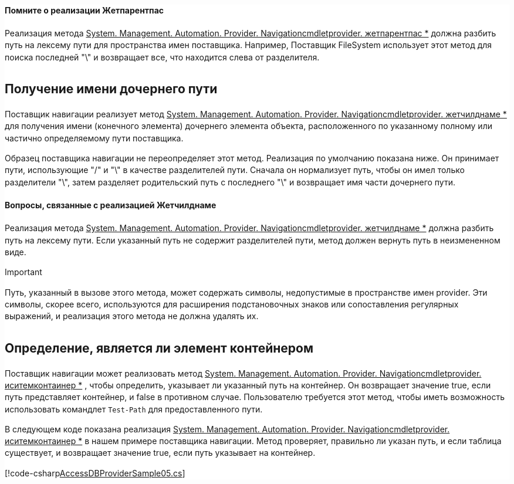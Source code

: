 

#### <a name="to-remember-about-implementing-getparentpath"></a>Помните о реализации Жетпарентпас

Реализация метода [System. Management. Automation. Provider. Navigationcmdletprovider. жетпарентпас *](/dotnet/api/System.Management.Automation.Provider.NavigationCmdletProvider.GetParentPath) должна разбить путь на лексему пути для пространства имен поставщика. Например, Поставщик FileSystem использует этот метод для поиска последней "\\" и возвращает все, что находится слева от разделителя.

## <a name="retrieve-the-child-path-name"></a>Получение имени дочернего пути

Поставщик навигации реализует метод [System. Management. Automation. Provider. Navigationcmdletprovider. жетчилднаме *](/dotnet/api/System.Management.Automation.Provider.NavigationCmdletProvider.GetChildName) для получения имени (конечного элемента) дочернего элемента объекта, расположенного по указанному полному или частично определяемому пути поставщика.

Образец поставщика навигации не переопределяет этот метод. Реализация по умолчанию показана ниже. Он принимает пути, использующие "/" и "\\" в качестве разделителей пути. Сначала он нормализует путь, чтобы он имел только разделители "\\", затем разделяет родительский путь с последнего "\\" и возвращает имя части дочернего пути.



#### <a name="things-to-remember-about-implementing-getchildname"></a>Вопросы, связанные с реализацией Жетчилднаме

Реализация метода [System. Management. Automation. Provider. Navigationcmdletprovider. жетчилднаме *](/dotnet/api/System.Management.Automation.Provider.NavigationCmdletProvider.GetChildName) должна разбить путь на лексему пути. Если указанный путь не содержит разделителей пути, метод должен вернуть путь в неизмененном виде.

> [!IMPORTANT]
> Путь, указанный в вызове этого метода, может содержать символы, недопустимые в пространстве имен provider. Эти символы, скорее всего, используются для расширения подстановочных знаков или сопоставления регулярных выражений, и реализация этого метода не должна удалять их.

## <a name="determining-if-an-item-is-a-container"></a>Определение, является ли элемент контейнером

Поставщик навигации может реализовать метод [System. Management. Automation. Provider. Navigationcmdletprovider. иситемконтаинер *](/dotnet/api/System.Management.Automation.Provider.NavigationCmdletProvider.IsItemContainer) , чтобы определить, указывает ли указанный путь на контейнер. Он возвращает значение true, если путь представляет контейнер, и false в противном случае. Пользователю требуется этот метод, чтобы иметь возможность использовать командлет `Test-Path` для предоставленного пути.

В следующем коде показана реализация [System. Management. Automation. Provider. Navigationcmdletprovider. иситемконтаинер *](/dotnet/api/System.Management.Automation.Provider.NavigationCmdletProvider.IsItemContainer) в нашем примере поставщика навигации. Метод проверяет, правильно ли указан путь, и если таблица существует, и возвращает значение true, если путь указывает на контейнер.

[!code-csharp[AccessDBProviderSample05.cs](../../../../powershell-sdk-samples/SDK-2.0/csharp/AccessDBProviderSample05/AccessDBProviderSample05.cs#L847-L872 "AccessDBProviderSample05.cs")]
